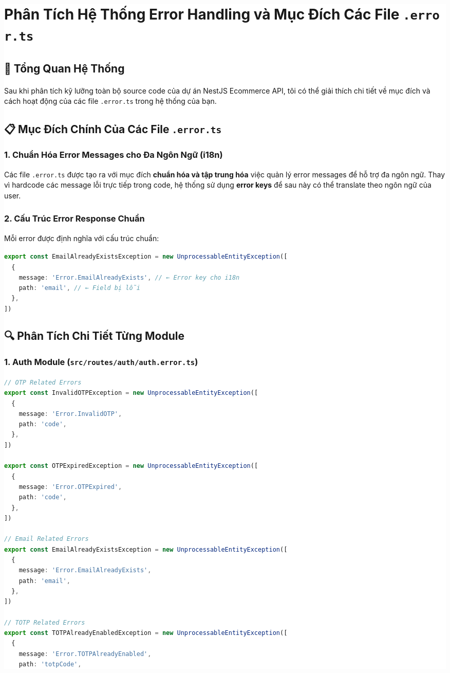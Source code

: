 # Phân Tích Hệ Thống Error Handling và Mục Đích Các File `.error.ts`

## 🎯 **Tổng Quan Hệ Thống**

Sau khi phân tích kỹ lưỡng toàn bộ source code của dự án NestJS Ecommerce API, tôi có thể giải thích chi tiết về mục đích và cách hoạt động của các file `.error.ts` trong hệ thống của bạn.

## 📋 **Mục Đích Chính Của Các File `.error.ts`**

### **1. Chuẩn Hóa Error Messages cho Đa Ngôn Ngữ (i18n)**

Các file `.error.ts` được tạo ra với mục đích **chuẩn hóa và tập trung hóa** việc quản lý error messages để hỗ trợ đa ngôn ngữ. Thay vì hardcode các message lỗi trực tiếp trong code, hệ thống sử dụng **error keys** để sau này có thể translate theo ngôn ngữ của user.

### **2. Cấu Trúc Error Response Chuẩn**

Mỗi error được định nghĩa với cấu trúc chuẩn:

```typescript
export const EmailAlreadyExistsException = new UnprocessableEntityException([
  {
    message: 'Error.EmailAlreadyExists', // ← Error key cho i18n
    path: 'email', // ← Field bị lỗi
  },
])
```

## 🔍 **Phân Tích Chi Tiết Từng Module**

### **1. Auth Module (`src/routes/auth/auth.error.ts`)**

```typescript
// OTP Related Errors
export const InvalidOTPException = new UnprocessableEntityException([
  {
    message: 'Error.InvalidOTP',
    path: 'code',
  },
])

export const OTPExpiredException = new UnprocessableEntityException([
  {
    message: 'Error.OTPExpired',
    path: 'code',
  },
])

// Email Related Errors
export const EmailAlreadyExistsException = new UnprocessableEntityException([
  {
    message: 'Error.EmailAlreadyExists',
    path: 'email',
  },
])

// TOTP Related Errors
export const TOTPAlreadyEnabledException = new UnprocessableEntityException([
  {
    message: 'Error.TOTPAlreadyEnabled',
    path: 'totpCode',
```